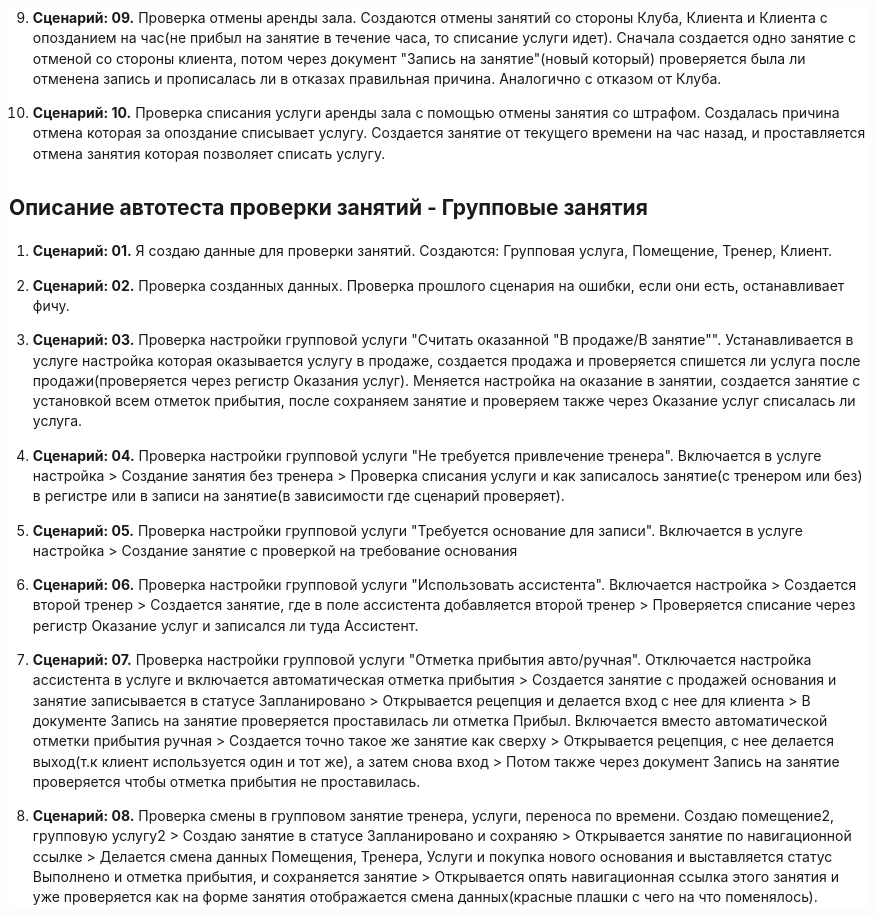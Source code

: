 9. **Сценарий: 09.** Проверка отмены аренды зала.
Создаются отмены занятий со стороны Клуба, Клиента и Клиента с опозданием на час(не прибыл на занятие в течение часа, то списание услуги идет).
Сначала создается одно занятие с отменой со стороны клиента, потом через документ "Запись на занятие"(новый который) проверяется была ли отменена запись и прописалась ли в отказах правильная причина.
Аналогично с отказом от Клуба.

10. **Сценарий: 10.** Проверка списания услуги аренды зала с помощью отмены занятия со штрафом.
Создалась причина отмена которая за опоздание списывает услугу.
Создается занятие от текущего времени на час назад, и проставляется отмена занятия которая позволяет списать услугу.

## Описание автотеста проверки занятий - Групповые занятия

1. **Сценарий: 01.** Я создаю данные для проверки занятий.
Создаются: Групповая услуга, Помещение, Тренер, Клиент.

2. **Сценарий: 02.** Проверка созданных данных.
Проверка прошлого сценария на ошибки, если они есть, останавливает фичу.

3. **Сценарий: 03.** Проверка настройки групповой услуги "Считать оказанной "В продаже/В занятие"".
Устанавливается в услуге настройка которая оказывается услугу в продаже, создается продажа и проверяется спишется ли услуга после продажи(проверяется через регистр Оказания услуг).
Меняется настройка на оказание в занятии, создается занятие с установкой всем отметок прибытия, после сохраняем занятие и проверяем также через Оказание услуг списалась ли услуга.

4. **Сценарий: 04.** Проверка настройки групповой услуги "Не требуется привлечение тренера".
Включается в услуге настройка > Создание занятия без тренера > Проверка списания услуги и как записалось занятие(с тренером или без) в регистре или в записи на занятие(в зависимости где сценарий проверяет).

5. **Сценарий: 05.** Проверка настройки групповой услуги "Требуется основание для записи".
Включается в услуге настройка > Создание занятие с проверкой на требование основания

6. **Сценарий: 06.** Проверка настройки групповой услуги "Использовать ассистента".
Включается настройка > Создается второй тренер > Создается занятие, где в поле ассистента добавляется второй тренер > Проверяется списание через регистр Оказание услуг и записался ли туда Ассистент.

7. **Сценарий: 07.** Проверка настройки групповой услуги "Отметка прибытия авто/ручная".
Отключается настройка ассистента в услуге и включается автоматическая отметка прибытия > Создается занятие с продажей основания и занятие записывается в статусе Запланировано > Открывается рецепция и делается вход с нее для клиента > В документе Запись на занятие проверяется проставилась ли отметка Прибыл.
Включается вместо автоматической отметки прибытия ручная > Создается точно такое же занятие как сверху > Открывается рецепция, с нее делается выход(т.к клиент используется один и тот же), а затем снова вход > Потом также через документ Запись на занятие проверяется чтобы отметка прибытия не проставилась.

8. **Сценарий: 08.** Проверка смены в групповом занятие тренера, услуги, переноса по времени.
Создаю помещение2, групповую услугу2 > Создаю занятие в статусе Запланировано и сохраняю > Открывается занятие по навигационной ссылке > Делается смена данных Помещения, Тренера, Услуги и покупка нового основания и выставляется статус Выполнено и отметка прибытия, и сохраняется занятие > Открывается опять навигационная ссылка этого занятия и уже проверяется как на форме занятия отображается смена данных(красные плашки с чего на что поменялось).
